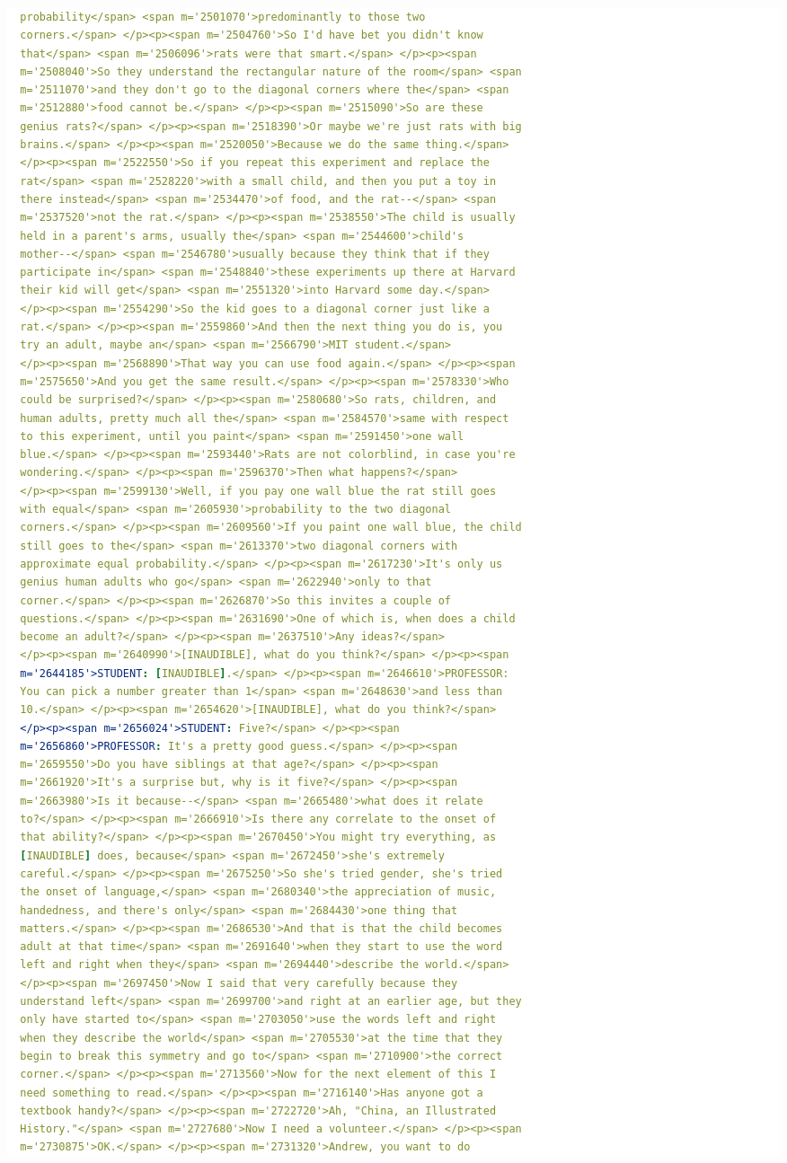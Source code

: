 ```yaml
  probability</span> <span m='2501070'>predominantly to those two
  corners.</span> </p><p><span m='2504760'>So I'd have bet you didn't know
  that</span> <span m='2506096'>rats were that smart.</span> </p><p><span
  m='2508040'>So they understand the rectangular nature of the room</span> <span
  m='2511070'>and they don't go to the diagonal corners where the</span> <span
  m='2512880'>food cannot be.</span> </p><p><span m='2515090'>So are these
  genius rats?</span> </p><p><span m='2518390'>Or maybe we're just rats with big
  brains.</span> </p><p><span m='2520050'>Because we do the same thing.</span>
  </p><p><span m='2522550'>So if you repeat this experiment and replace the
  rat</span> <span m='2528220'>with a small child, and then you put a toy in
  there instead</span> <span m='2534470'>of food, and the rat--</span> <span
  m='2537520'>not the rat.</span> </p><p><span m='2538550'>The child is usually
  held in a parent's arms, usually the</span> <span m='2544600'>child's
  mother--</span> <span m='2546780'>usually because they think that if they
  participate in</span> <span m='2548840'>these experiments up there at Harvard
  their kid will get</span> <span m='2551320'>into Harvard some day.</span>
  </p><p><span m='2554290'>So the kid goes to a diagonal corner just like a
  rat.</span> </p><p><span m='2559860'>And then the next thing you do is, you
  try an adult, maybe an</span> <span m='2566790'>MIT student.</span>
  </p><p><span m='2568890'>That way you can use food again.</span> </p><p><span
  m='2575650'>And you get the same result.</span> </p><p><span m='2578330'>Who
  could be surprised?</span> </p><p><span m='2580680'>So rats, children, and
  human adults, pretty much all the</span> <span m='2584570'>same with respect
  to this experiment, until you paint</span> <span m='2591450'>one wall
  blue.</span> </p><p><span m='2593440'>Rats are not colorblind, in case you're
  wondering.</span> </p><p><span m='2596370'>Then what happens?</span>
  </p><p><span m='2599130'>Well, if you pay one wall blue the rat still goes
  with equal</span> <span m='2605930'>probability to the two diagonal
  corners.</span> </p><p><span m='2609560'>If you paint one wall blue, the child
  still goes to the</span> <span m='2613370'>two diagonal corners with
  approximate equal probability.</span> </p><p><span m='2617230'>It's only us
  genius human adults who go</span> <span m='2622940'>only to that
  corner.</span> </p><p><span m='2626870'>So this invites a couple of
  questions.</span> </p><p><span m='2631690'>One of which is, when does a child
  become an adult?</span> </p><p><span m='2637510'>Any ideas?</span>
  </p><p><span m='2640990'>[INAUDIBLE], what do you think?</span> </p><p><span
  m='2644185'>STUDENT: [INAUDIBLE].</span> </p><p><span m='2646610'>PROFESSOR:
  You can pick a number greater than 1</span> <span m='2648630'>and less than
  10.</span> </p><p><span m='2654620'>[INAUDIBLE], what do you think?</span>
  </p><p><span m='2656024'>STUDENT: Five?</span> </p><p><span
  m='2656860'>PROFESSOR: It's a pretty good guess.</span> </p><p><span
  m='2659550'>Do you have siblings at that age?</span> </p><p><span
  m='2661920'>It's a surprise but, why is it five?</span> </p><p><span
  m='2663980'>Is it because--</span> <span m='2665480'>what does it relate
  to?</span> </p><p><span m='2666910'>Is there any correlate to the onset of
  that ability?</span> </p><p><span m='2670450'>You might try everything, as
  [INAUDIBLE] does, because</span> <span m='2672450'>she's extremely
  careful.</span> </p><p><span m='2675250'>So she's tried gender, she's tried
  the onset of language,</span> <span m='2680340'>the appreciation of music,
  handedness, and there's only</span> <span m='2684430'>one thing that
  matters.</span> </p><p><span m='2686530'>And that is that the child becomes
  adult at that time</span> <span m='2691640'>when they start to use the word
  left and right when they</span> <span m='2694440'>describe the world.</span>
  </p><p><span m='2697450'>Now I said that very carefully because they
  understand left</span> <span m='2699700'>and right at an earlier age, but they
  only have started to</span> <span m='2703050'>use the words left and right
  when they describe the world</span> <span m='2705530'>at the time that they
  begin to break this symmetry and go to</span> <span m='2710900'>the correct
  corner.</span> </p><p><span m='2713560'>Now for the next element of this I
  need something to read.</span> </p><p><span m='2716140'>Has anyone got a
  textbook handy?</span> </p><p><span m='2722720'>Ah, "China, an Illustrated
  History."</span> <span m='2727680'>Now I need a volunteer.</span> </p><p><span
  m='2730875'>OK.</span> </p><p><span m='2731320'>Andrew, you want to do
```